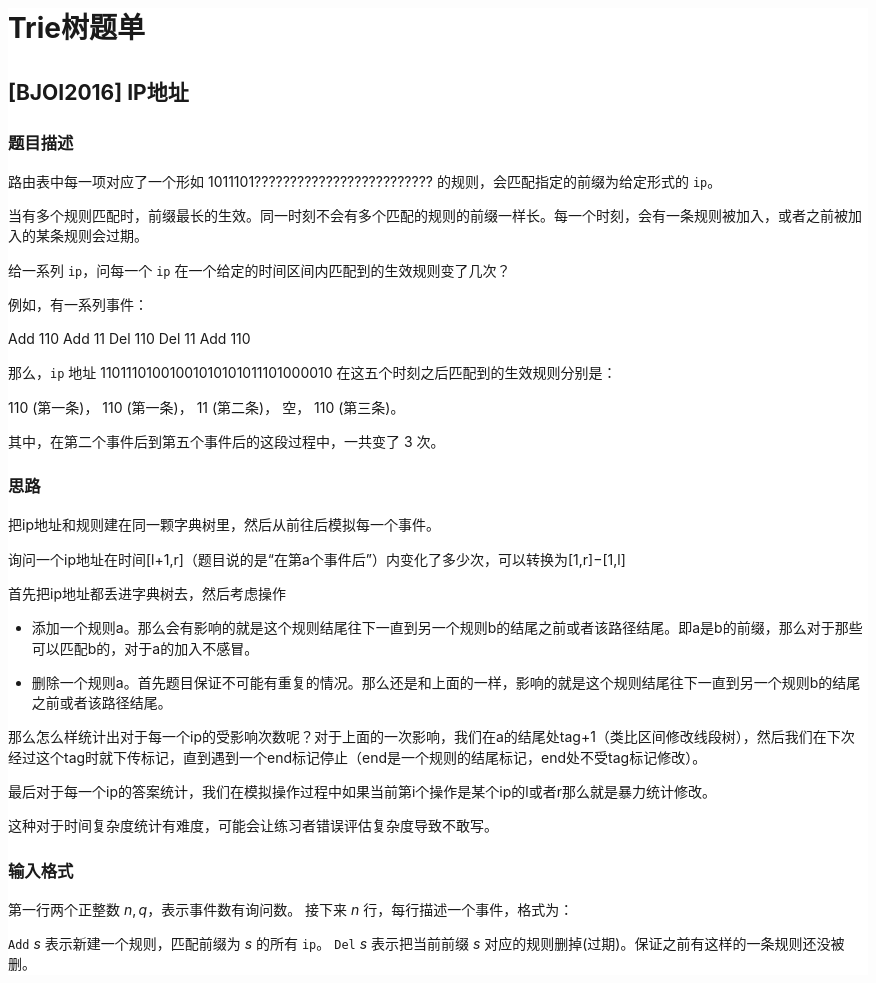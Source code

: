 # Trie树题单

## [BJOI2016] IP地址

### 题目描述

路由表中每一项对应了一个形如 1011101????????????????????????? 的规则，会匹配指定的前缀为给定形式的 $\texttt{ip}$。

当有多个规则匹配时，前缀最长的生效。同一时刻不会有多个匹配的规则的前缀一样长。每一个时刻，会有一条规则被加入，或者之前被加入的某条规则会过期。

给一系列 $\texttt{ip}$，问每一个 $\texttt{ip}$ 在一个给定的时间区间内匹配到的生效规则变了几次？

例如，有一系列事件：

Add 110
Add 11
Del 110
Del 11
Add 110

那么，$\texttt{ip}$ 地址 11011101001001010101011101000010 在这五个时刻之后匹配到的生效规则分别是：

$110$ (第一条)，
$110$ (第一条)，
$11$ (第二条)，
空，
$110$ (第三条)。

其中，在第二个事件后到第五个事件后的这段过程中，一共变了 $3$ 次。

### 思路

把ip地址和规则建在同一颗字典树里，然后从前往后模拟每一个事件。

询问一个ip地址在时间[l+1,r]（题目说的是“在第a个事件后”）内变化了多少次，可以转换为[1,r]−[1,l]

首先把ip地址都丢进字典树去，然后考虑操作

- 添加一个规则a。那么会有影响的就是这个规则结尾往下一直到另一个规则b的结尾之前或者该路径结尾。即a是b的前缀，那么对于那些可以匹配b的，对于a的加入不感冒。

- 删除一个规则a。首先题目保证不可能有重复的情况。那么还是和上面的一样，影响的就是这个规则结尾往下一直到另一个规则b的结尾之前或者该路径结尾。

那么怎么样统计出对于每一个ip的受影响次数呢？对于上面的一次影响，我们在a的结尾处tag+1（类比区间修改线段树），然后我们在下次经过这个tag时就下传标记，直到遇到一个end标记停止（end是一个规则的结尾标记，end处不受tag标记修改）。

最后对于每一个ip的答案统计，我们在模拟操作过程中如果当前第i个操作是某个ip的l或者r那么就是暴力统计修改。

这种对于时间复杂度统计有难度，可能会让练习者错误评估复杂度导致不敢写。

### 输入格式

第一行两个正整数 $n,q$，表示事件数有询问数。
接下来 $n$ 行，每行描述一个事件，格式为：

$\texttt{Add}$ $s$ 表示新建一个规则，匹配前缀为 $s$ 的所有 $\texttt{ip}$。
$\texttt{Del}$ $s$ 表示把当前前缀 $s$ 对应的规则删掉(过期)。保证之前有这样的一条规则还没被删。
